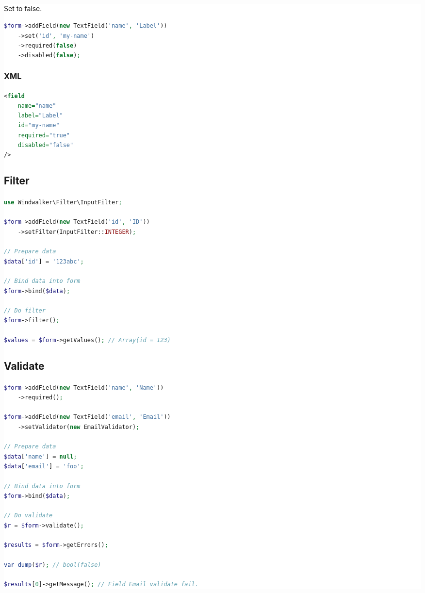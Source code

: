 Set to false.

``` php
$form->addField(new TextField('name', 'Label'))
    ->set('id', 'my-name')
    ->required(false)
    ->disabled(false);
```

### XML

``` xml
<field
    name="name"
    label="Label"
    id="my-name"
    required="true"
    disabled="false"
/>
```

## Filter

``` php
use Windwalker\Filter\InputFilter;

$form->addField(new TextField('id', 'ID'))
    ->setFilter(InputFilter::INTEGER);

// Prepare data
$data['id'] = '123abc';

// Bind data into form
$form->bind($data);

// Do filter
$form->filter();

$values = $form->getValues(); // Array(id = 123)
```

## Validate

``` php
$form->addField(new TextField('name', 'Name'))
	->required();

$form->addField(new TextField('email', 'Email'))
	->setValidator(new EmailValidator);

// Prepare data
$data['name'] = null;
$data['email'] = 'foo';

// Bind data into form
$form->bind($data);

// Do validate
$r = $form->validate();

$results = $form->getErrors();

var_dump($r); // bool(false)

$results[0]->getMessage(); // Field Email validate fail.
```